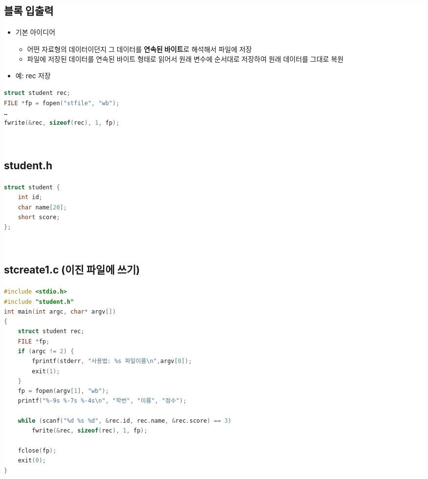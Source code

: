 ## 블록 입출력

- 기본 아이디어 
  - 어떤 자료형의 데이터이던지 그 데이터를 **연속된 바이트**로 해석해서 파일에 저장 
  - 파일에 저장된 데이터를 연속된 바이트 형태로 읽어서 원래 변수에 순서대로 저장하여 원래 데이터를 그대로 복원

- 예: rec 저장

```c
struct student rec;
FILE *fp = fopen("stfile", "wb");
…
fwrite(&rec, sizeof(rec), 1, fp);
```



<br>

## student.h

```c
struct student {
    int id;
    char name[20];
    short score;
};
```



<br>

## stcreate1.c (이진 파일에 쓰기)

```c
#include <stdio.h>
#include "student.h"
int main(int argc, char* argv[])
{
    struct student rec;
    FILE *fp;
    if (argc != 2) {
        fprintf(stderr, "사용법: %s 파일이름\n",argv[0]);
        exit(1);
    }
    fp = fopen(argv[1], "wb");
    printf("%-9s %-7s %-4s\n", "학번", "이름", "점수");
    
    while (scanf("%d %s %d", &rec.id, rec.name, &rec.score) == 3)
        fwrite(&rec, sizeof(rec), 1, fp);
    
    fclose(fp);
    exit(0);
} 
```

